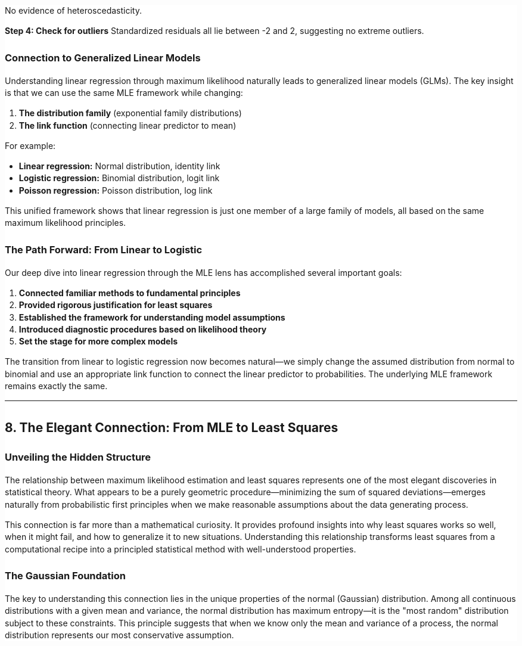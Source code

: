 No evidence of heteroscedasticity.

**Step 4: Check for outliers**
Standardized residuals all lie between -2 and 2, suggesting no extreme outliers.

### Connection to Generalized Linear Models

Understanding linear regression through maximum likelihood naturally leads to generalized linear models (GLMs). The key insight is that we can use the same MLE framework while changing:

1. **The distribution family** (exponential family distributions)
2. **The link function** (connecting linear predictor to mean)

For example:
- **Linear regression:** Normal distribution, identity link
- **Logistic regression:** Binomial distribution, logit link  
- **Poisson regression:** Poisson distribution, log link

This unified framework shows that linear regression is just one member of a large family of models, all based on the same maximum likelihood principles.

### The Path Forward: From Linear to Logistic

Our deep dive into linear regression through the MLE lens has accomplished several important goals:

1. **Connected familiar methods to fundamental principles**
2. **Provided rigorous justification for least squares**
3. **Established the framework for understanding model assumptions**
4. **Introduced diagnostic procedures based on likelihood theory**
5. **Set the stage for more complex models**

The transition from linear to logistic regression now becomes natural—we simply change the assumed distribution from normal to binomial and use an appropriate link function to connect the linear predictor to probabilities. The underlying MLE framework remains exactly the same.

---

## 8. The Elegant Connection: From MLE to Least Squares

### Unveiling the Hidden Structure

The relationship between maximum likelihood estimation and least squares represents one of the most elegant discoveries in statistical theory. What appears to be a purely geometric procedure—minimizing the sum of squared deviations—emerges naturally from probabilistic first principles when we make reasonable assumptions about the data generating process.

This connection is far more than a mathematical curiosity. It provides profound insights into why least squares works so well, when it might fail, and how to generalize it to new situations. Understanding this relationship transforms least squares from a computational recipe into a principled statistical method with well-understood properties.

### The Gaussian Foundation

The key to understanding this connection lies in the unique properties of the normal (Gaussian) distribution. Among all continuous distributions with a given mean and variance, the normal distribution has maximum entropy—it is the "most random" distribution subject to these constraints. This principle suggests that when we know only the mean and variance of a process, the normal distribution represents our most conservative assumption.
